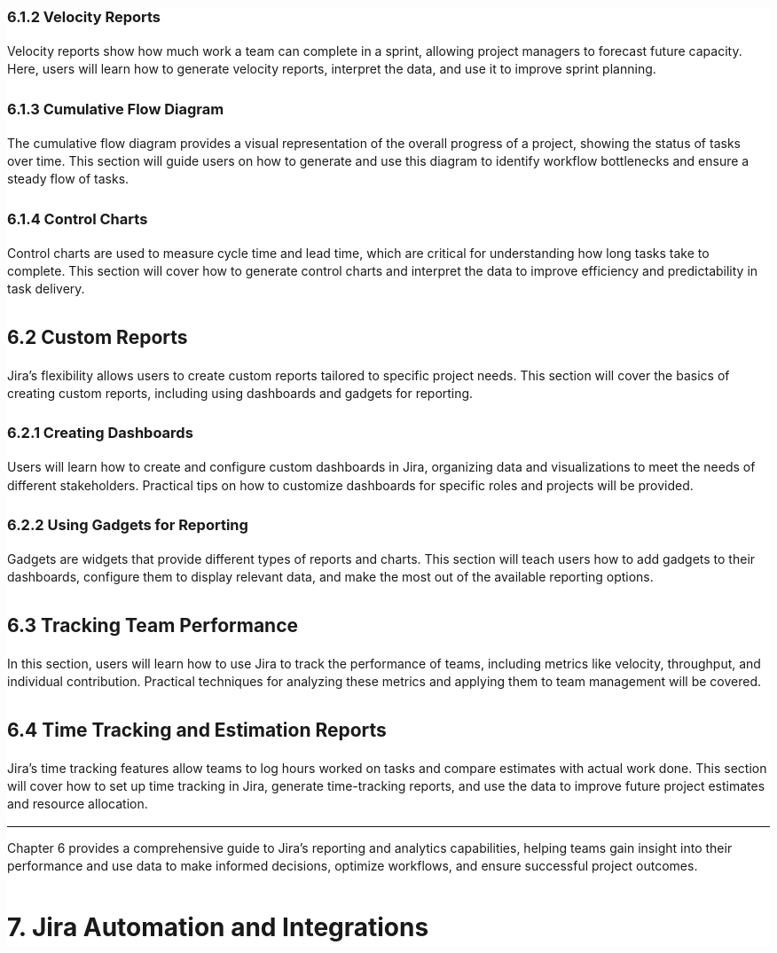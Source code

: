 ### 6.1.2 Velocity Reports  
Velocity reports show how much work a team can complete in a sprint, allowing project managers to forecast future capacity. Here, users will learn how to generate velocity reports, interpret the data, and use it to improve sprint planning.

### 6.1.3 Cumulative Flow Diagram  
The cumulative flow diagram provides a visual representation of the overall progress of a project, showing the status of tasks over time. This section will guide users on how to generate and use this diagram to identify workflow bottlenecks and ensure a steady flow of tasks.

### 6.1.4 Control Charts  
Control charts are used to measure cycle time and lead time, which are critical for understanding how long tasks take to complete. This section will cover how to generate control charts and interpret the data to improve efficiency and predictability in task delivery.

## 6.2 Custom Reports  
Jira’s flexibility allows users to create custom reports tailored to specific project needs. This section will cover the basics of creating custom reports, including using dashboards and gadgets for reporting.

### 6.2.1 Creating Dashboards  
Users will learn how to create and configure custom dashboards in Jira, organizing data and visualizations to meet the needs of different stakeholders. Practical tips on how to customize dashboards for specific roles and projects will be provided.

### 6.2.2 Using Gadgets for Reporting  
Gadgets are widgets that provide different types of reports and charts. This section will teach users how to add gadgets to their dashboards, configure them to display relevant data, and make the most out of the available reporting options.

## 6.3 Tracking Team Performance  
In this section, users will learn how to use Jira to track the performance of teams, including metrics like velocity, throughput, and individual contribution. Practical techniques for analyzing these metrics and applying them to team management will be covered.

## 6.4 Time Tracking and Estimation Reports  
Jira’s time tracking features allow teams to log hours worked on tasks and compare estimates with actual work done. This section will cover how to set up time tracking in Jira, generate time-tracking reports, and use the data to improve future project estimates and resource allocation.

---

Chapter 6 provides a comprehensive guide to Jira’s reporting and analytics capabilities, helping teams gain insight into their performance and use data to make informed decisions, optimize workflows, and ensure successful project outcomes.

# 7. Jira Automation and Integrations
